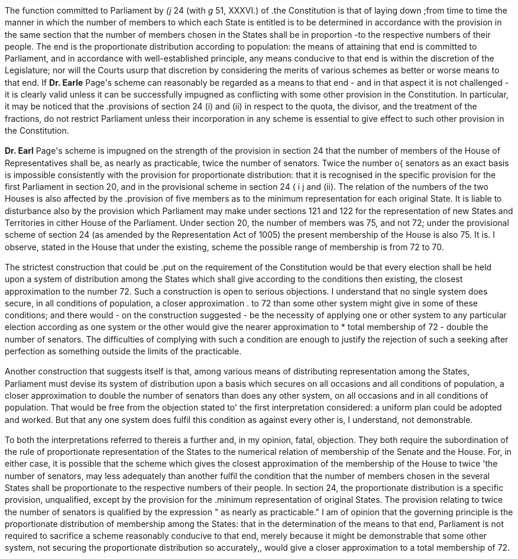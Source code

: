 The function committed to Parliament by  *(j*  24 (with  *g*  51, XXXVI.) of .the Constitution is that of laying down ;from time to time the manner in which the number of members to which each State is entitled is to be determined in accordance with the provision in the same section that the number of members chosen in the States shall be in proportion -to the respective numbers of their people. The end is the proportionate distribution according to population: the means of attaining that end is committed to Parliament, and in accordance with well-established principle, any means conducive to that end is within the discretion of the Legislature; nor will the Courts usurp that discretion by considering the merits of various schemes as better or worse means to that end. If  **Dr. Earle**  Page's scheme can reasonably be regarded as a means to that end - and in that aspect it is not challenged - it is clearly valid unless it can be successfully impugned as conflicting with some other provision in the Constitution. In particular, it may be noticed that the .provisions of section 24 (i) and (ii) in respect to the quota, the divisor, and the treatment of the fractions, do not restrict Parliament unless their incorporation in any scheme is essential to give effect to such other provision in the Constitution. 


 **Dr. Earl** Page's scheme is impugned on the strength of the provision in section 24 that the number of members of the House of Representatives shall be, as nearly as practicable, twice the number of senators. Twice the number  o{ senators as an exact basis is impossible consistently with the provision for proportionate distribution: that it is recognised in the specific provision for the first Parliament in section 20, and in the provisional scheme in section 24 ( i j and (ii).  The  relation of the numbers of the two Houses is also affected by the .provision of five members as to the minimum representation for each original State. It is liable to disturbance also by the provision which Parliament may make under sections 121 and 122 for  the representation of new States and Territories in cither House of the Parliament. Under section 20, the number of members was 75, and not 72; under the provisional scheme of section 24 (as amended by the Representation Act of 1005) the present membership of the House is also 75. It is. I observe, stated in the House that under the existing, scheme the possible range of membership is from 72 to 70. 

The strictest construction that could be .put on the requirement of the Constitution would be that every election shall be held upon a system of distribution among the States which shall give according to the conditions then existing, the closest approximation to the number 72. Such a construction is open to serious objections. I understand that no single system does secure, in all conditions of population, a closer approximation . to 72 than some other system might give in some of these conditions; and there would - on the construction suggested - be the necessity of applying one or other system to any particular election according as one system or the other would give the nearer approximation to * total membership of 72 - double the number of senators. The difficulties of complying with such a condition are enough to justify the rejection of such a seeking after perfection as something outside the limits of the practicable. 

Another construction that suggests itself is that, among various means of distributing representation among the States, Parliament must devise its system of distribution upon a basis which secures on all occasions and all conditions of population, a closer approximation to double the number of senators than does any other system, on all occasions and in all conditions of population. That would be free from the objection stated to' the first interpretation considered: a uniform plan could be adopted and worked. But that any one system does fulfil this condition as  against  every other is, I understand, not demonstrable. 

To both the interpretations referred to thereis a further and, in my opinion, fatal, objection. They both require the subordination of the rule of proportionate representation of the States to the numerical relation of membership of the Senate and the House. For, in either case, it is possible that the scheme which gives the closest approximation of the membership of the House to twice 'the number of senators, may less adequately than another fulfil the condition that the number of members chosen in the several States shall be proportionate to the respective numbers of their people. In section 24, the proportionate distribution is a specific provision, unqualified, except by the provision for the .minimum representation of original States. The provision relating to twice the number of senators is qualified by the expression " as nearly as practicable." I am of opinion that the governing principle is the proportionate distribution of membership among the States: that in the determination of the means to that end, Parliament is not required to sacrifice a scheme reasonably conducive to that end, merely because it might be demonstrable that some other system, not securing the proportionate distribution so accurately,, would give a closer approximation to a total membership of 72. 
